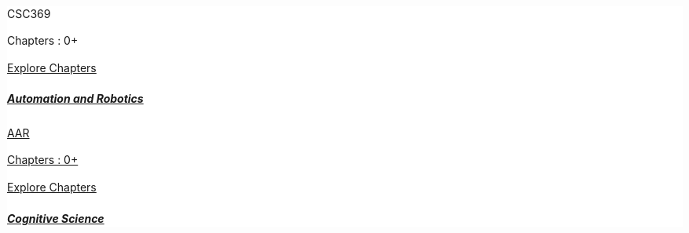 

</div>
<div class="card_info">
<p><span class="fa fa-book"></span>
                                                    CSC369                                                </p>
<p><span class="fa fa-book-open"></span>Chapters :
                                                    0+
                                                </p>
</div>
</a><div class="card_footer_main"><a href="https://hamrocsit.com/semester/sixth/applied-logic/">
<span class="fa fa-star"></span>
</a><a class="btn" href="https://hamrocsit.com/semester/sixth/applied-logic/">Explore
                                                    Chapters<span class="fa fa-arrow-right"></span></a>
</div>
</div>
</div>
<div class="col-md-6 col-sm-12">
<a href="https://hamrocsit.com/semester/sixth/ar/">
</a><div class="card_main"><a href="https://hamrocsit.com/semester/sixth/ar/">
<div class="card_header_main">
<div class="card_main_content">
<h5>
                                                        Automation and Robotics                                                    </h5>
<p></p>
<div class="d-none">
</div>
</div>



</div>
<div class="card_info">
<p><span class="fa fa-book"></span>
                                                    AAR                                                </p>
<p><span class="fa fa-book-open"></span>Chapters :
                                                    0+
                                                </p>
</div>
</a><div class="card_footer_main"><a href="https://hamrocsit.com/semester/sixth/ar/">
<span class="fa fa-star"></span>
</a><a class="btn" href="https://hamrocsit.com/semester/sixth/ar/">Explore
                                                    Chapters<span class="fa fa-arrow-right"></span></a>
</div>
</div>
</div>
<div class="col-md-6 col-sm-12">
<a href="https://hamrocsit.com/semester/sixth/cog-science/">
</a><div class="card_main"><a href="https://hamrocsit.com/semester/sixth/cog-science/">
<div class="card_header_main">
<div class="card_main_content">
<h5>
                                                        Cognitive Science                                                    </h5>
<p></p>
<div class="d-none">
</div>
</div>
